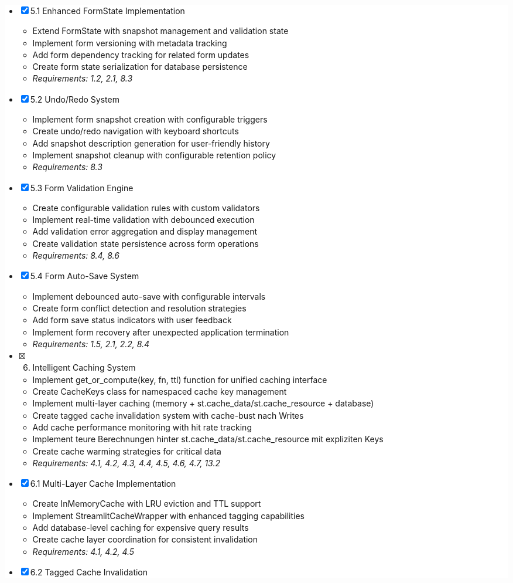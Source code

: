 - [x] 5.1 Enhanced FormState Implementation


  - Extend FormState with snapshot management and validation state
  - Implement form versioning with metadata tracking
  - Add form dependency tracking for related form updates
  - Create form state serialization for database persistence
  - _Requirements: 1.2, 2.1, 8.3_

- [x] 5.2 Undo/Redo System

  - Implement form snapshot creation with configurable triggers
  - Create undo/redo navigation with keyboard shortcuts
  - Add snapshot description generation for user-friendly history
  - Implement snapshot cleanup with configurable retention policy
  - _Requirements: 8.3_

- [x] 5.3 Form Validation Engine

  - Create configurable validation rules with custom validators
  - Implement real-time validation with debounced execution
  - Add validation error aggregation and display management
  - Create validation state persistence across form operations
  - _Requirements: 8.4, 8.6_

- [x] 5.4 Form Auto-Save System

  - Implement debounced auto-save with configurable intervals
  - Create form conflict detection and resolution strategies
  - Add form save status indicators with user feedback
  - Implement form recovery after unexpected application termination
  - _Requirements: 1.5, 2.1, 2.2, 8.4_

- [x] 6. Intelligent Caching System





  - Implement get_or_compute(key, fn, ttl) function for unified caching interface
  - Create CacheKeys class for namespaced cache key management
  - Implement multi-layer caching (memory + st.cache_data/st.cache_resource + database)
  - Create tagged cache invalidation system with cache-bust nach Writes
  - Add cache performance monitoring with hit rate tracking
  - Implement teure Berechnungen hinter st.cache_data/st.cache_resource mit expliziten Keys
  - Create cache warming strategies for critical data
  - _Requirements: 4.1, 4.2, 4.3, 4.4, 4.5, 4.6, 4.7, 13.2_


- [x] 6.1 Multi-Layer Cache Implementation

  - Create InMemoryCache with LRU eviction and TTL support
  - Implement StreamlitCacheWrapper with enhanced tagging capabilities
  - Add database-level caching for expensive query results
  - Create cache layer coordination for consistent invalidation
  - _Requirements: 4.1, 4.2, 4.5_


- [x] 6.2 Tagged Cache Invalidation
